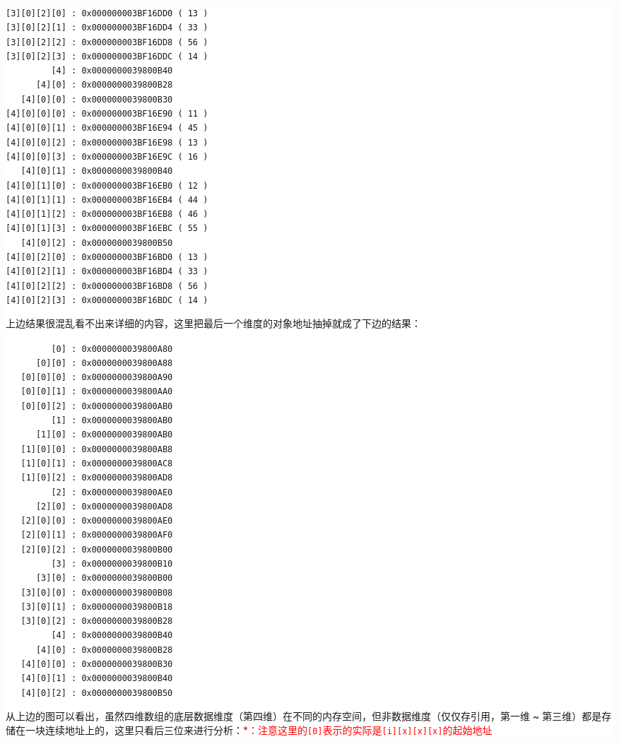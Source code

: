 	[3][0][2][0] : 0x000000003BF16DD0 ( 13 )
	[3][0][2][1] : 0x000000003BF16DD4 ( 33 )
	[3][0][2][2] : 0x000000003BF16DD8 ( 56 )
	[3][0][2][3] : 0x000000003BF16DDC ( 14 )
	         [4] : 0x0000000039800B40
	      [4][0] : 0x0000000039800B28
	   [4][0][0] : 0x0000000039800B30
	[4][0][0][0] : 0x000000003BF16E90 ( 11 )
	[4][0][0][1] : 0x000000003BF16E94 ( 45 )
	[4][0][0][2] : 0x000000003BF16E98 ( 13 )
	[4][0][0][3] : 0x000000003BF16E9C ( 16 )
	   [4][0][1] : 0x0000000039800B40
	[4][0][1][0] : 0x000000003BF16EB0 ( 12 )
	[4][0][1][1] : 0x000000003BF16EB4 ( 44 )
	[4][0][1][2] : 0x000000003BF16EB8 ( 46 )
	[4][0][1][3] : 0x000000003BF16EBC ( 55 )
	   [4][0][2] : 0x0000000039800B50
	[4][0][2][0] : 0x000000003BF16BD0 ( 13 )
	[4][0][2][1] : 0x000000003BF16BD4 ( 33 )
	[4][0][2][2] : 0x000000003BF16BD8 ( 56 )
	[4][0][2][3] : 0x000000003BF16BDC ( 14 )

上边结果很混乱看不出来详细的内容，这里把最后一个维度的对象地址抽掉就成了下边的结果：

	         [0] : 0x0000000039800A80
	      [0][0] : 0x0000000039800A88
	   [0][0][0] : 0x0000000039800A90
	   [0][0][1] : 0x0000000039800AA0
	   [0][0][2] : 0x0000000039800AB0
	         [1] : 0x0000000039800AB0
	      [1][0] : 0x0000000039800AB0
	   [1][0][0] : 0x0000000039800AB8
	   [1][0][1] : 0x0000000039800AC8
	   [1][0][2] : 0x0000000039800AD8
	         [2] : 0x0000000039800AE0
	      [2][0] : 0x0000000039800AD8
	   [2][0][0] : 0x0000000039800AE0
	   [2][0][1] : 0x0000000039800AF0
	   [2][0][2] : 0x0000000039800B00
	         [3] : 0x0000000039800B10
	      [3][0] : 0x0000000039800B00
	   [3][0][0] : 0x0000000039800B08
	   [3][0][1] : 0x0000000039800B18
	   [3][0][2] : 0x0000000039800B28
	         [4] : 0x0000000039800B40
	      [4][0] : 0x0000000039800B28
	   [4][0][0] : 0x0000000039800B30
	   [4][0][1] : 0x0000000039800B40
	   [4][0][2] : 0x0000000039800B50
从上边的图可以看出，虽然四维数组的底层数据维度（第四维）在不同的内存空间，但非数据维度（仅仅存引用，第一维 ~ 第三维）都是存储在一块连续地址上的，这里只看后三位来进行分析：<font style="color:red">\*：注意这里的`[0]`表示的实际是`[i][x][x][x]`的起始地址</font>
